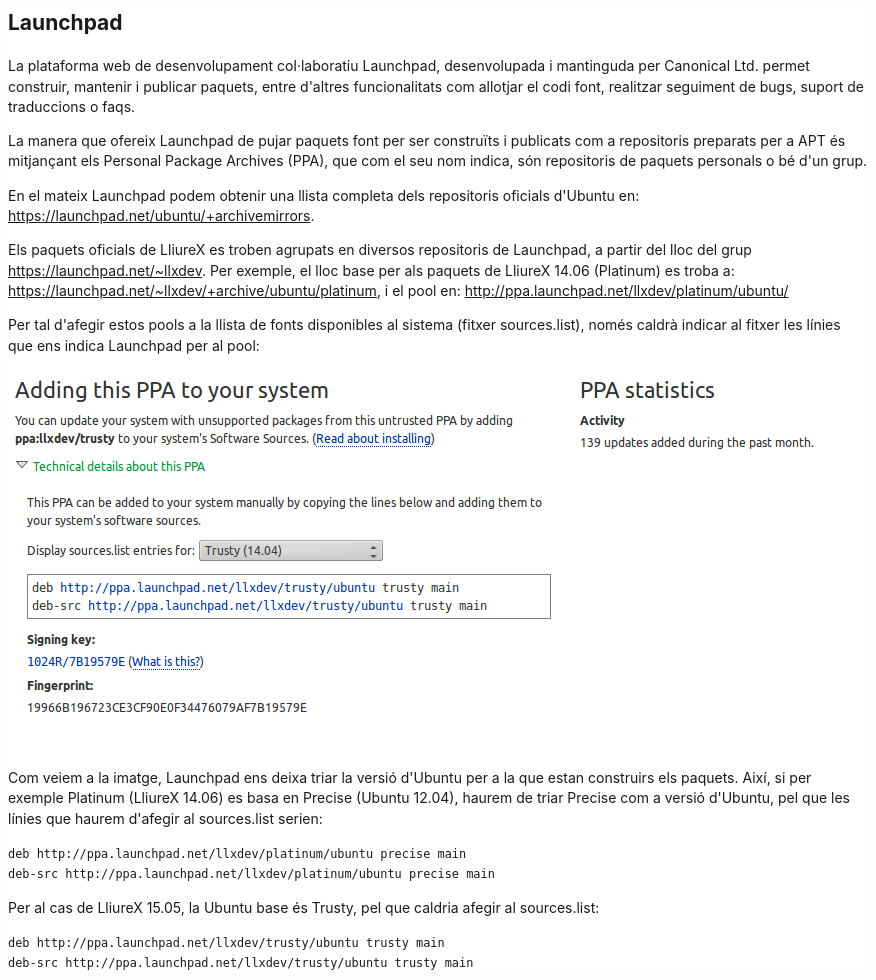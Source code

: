 ## Launchpad

La plataforma web de desenvolupament col·laboratiu Launchpad, desenvolupada i mantinguda per Canonical Ltd. permet  construir, mantenir i publicar paquets, entre d'altres funcionalitats com allotjar el codi font, realitzar seguiment de bugs, suport de traduccions o faqs.

La manera que ofereix Launchpad de pujar paquets font per ser construïts i publicats com a repositoris preparats per a APT és mitjançant els Personal Package Archives (PPA), que com el seu nom indica, són repositoris de paquets personals o bé d'un grup.

En el mateix Launchpad podem obtenir una llista completa dels repositoris oficials d'Ubuntu en: https://launchpad.net/ubuntu/+archivemirrors.

Els paquets oficials de LliureX es troben agrupats en diversos repositoris de Launchpad, a partir del lloc del grup https://launchpad.net/~llxdev. Per exemple, el lloc base per als paquets de LliureX 14.06 (Platinum) es troba a: https://launchpad.net/~llxdev/+archive/ubuntu/platinum, i el pool en: http://ppa.launchpad.net/llxdev/platinum/ubuntu/

Per tal d'afegir estos pools a la llista de fonts disponibles al sistema (fitxer sources.list), només caldrà indicar al fitxer les línies que ens indica Launchpad per al pool:

![packages.ubuntu.com](img/empaquetat2.png)

Com veiem a la imatge, Launchpad ens deixa triar la versió d'Ubuntu per a la que estan construirs els paquets. Així, si per exemple Platinum (LliureX 14.06) es basa en Precise (Ubuntu 12.04), haurem de triar Precise com a versió d'Ubuntu, pel que les línies que haurem d'afegir al sources.list serien:
```
deb http://ppa.launchpad.net/llxdev/platinum/ubuntu precise main 
deb-src http://ppa.launchpad.net/llxdev/platinum/ubuntu precise main 
```

Per al cas de LliureX 15.05, la Ubuntu base és Trusty, pel que caldria afegir al sources.list:

```
deb http://ppa.launchpad.net/llxdev/trusty/ubuntu trusty main 
deb-src http://ppa.launchpad.net/llxdev/trusty/ubuntu trusty main 
```
